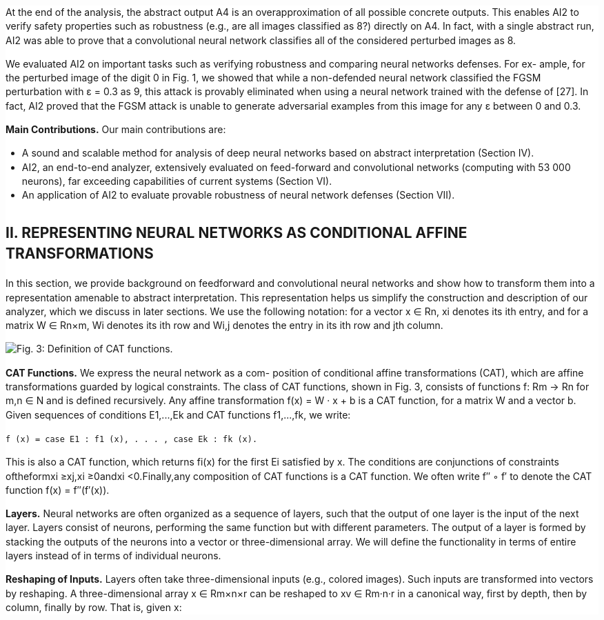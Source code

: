 At the end of the analysis, the abstract output A4 is an overapproximation of all possible concrete outputs. This enables AI2 to verify safety properties such as robustness (e.g., are all images classified as 8?) directly on A4. In fact, with a single abstract run, AI2 was able to prove that a convolutional neural network classifies all of the considered perturbed images as 8.

We evaluated AI2 on important tasks such as verifying robustness and comparing neural networks defenses. For ex- ample, for the perturbed image of the digit 0 in Fig. 1, we showed that while a non-defended neural network classified the FGSM perturbation with ε = 0.3 as 9, this attack is provably eliminated when using a neural network trained with the defense of [27]. In fact, AI2 proved that the FGSM attack is unable to generate adversarial examples from this image for any ε between 0 and 0.3.

**Main Contributions.** Our main contributions are:

- A sound and scalable method for analysis of deep neural networks based on abstract interpretation (Section IV).
- AI2, an end-to-end analyzer, extensively evaluated on feed-forward and convolutional networks (computing with 53 000 neurons), far exceeding capabilities of current systems (Section VI).
- An application of AI2 to evaluate provable robustness of neural network defenses (Section VII).

## II. REPRESENTING NEURAL NETWORKS AS CONDITIONAL AFFINE TRANSFORMATIONS

In this section, we provide background on feedforward and convolutional neural networks and show how to transform them into a representation amenable to abstract interpretation. This representation helps us simplify the construction and description of our analyzer, which we discuss in later sections. We use the following notation: for a vector x ∈ Rn, xi denotes its ith entry, and for a matrix W ∈ Rn×m, Wi denotes its ith row and Wi,j denotes the entry in its ith row and jth column.

![Fig. 3: Definition of CAT functions.]()

**CAT Functions.** We express the neural network as a com- position of conditional affine transformations (CAT), which are affine transformations guarded by logical constraints. The class of CAT functions, shown in Fig. 3, consists of functions f: Rm → Rn for m,n ∈ N and is defined recursively. Any affine transformation f(x) = W · x + b is a CAT function, for a matrix W and a vector b. Given sequences of conditions E1,...,Ek and CAT functions f1,...,fk, we write:

```
f (x) = case E1 : f1 (x), . . . , case Ek : fk (x).
```

This is also a CAT function, which returns fi(x) for the first Ei satisfied by x. The conditions are conjunctions of constraints oftheformxi ≥xj,xi ≥0andxi <0.Finally,any composition of CAT functions is a CAT function. We often write f′′ ◦ f′ to denote the CAT function f(x) = f′′(f′(x)).

**Layers.** Neural networks are often organized as a sequence of layers, such that the output of one layer is the input of the next layer. Layers consist of neurons, performing the same function but with different parameters. The output of a layer is formed by stacking the outputs of the neurons into a vector or three-dimensional array. We will define the functionality in terms of entire layers instead of in terms of individual neurons.

**Reshaping of Inputs.** Layers often take three-dimensional inputs (e.g., colored images). Such inputs are transformed into vectors by reshaping. A three-dimensional array x ∈ Rm×n×r can be reshaped to xv ∈ Rm·n·r in a canonical way, first by depth, then by column, finally by row. That is, given x:
